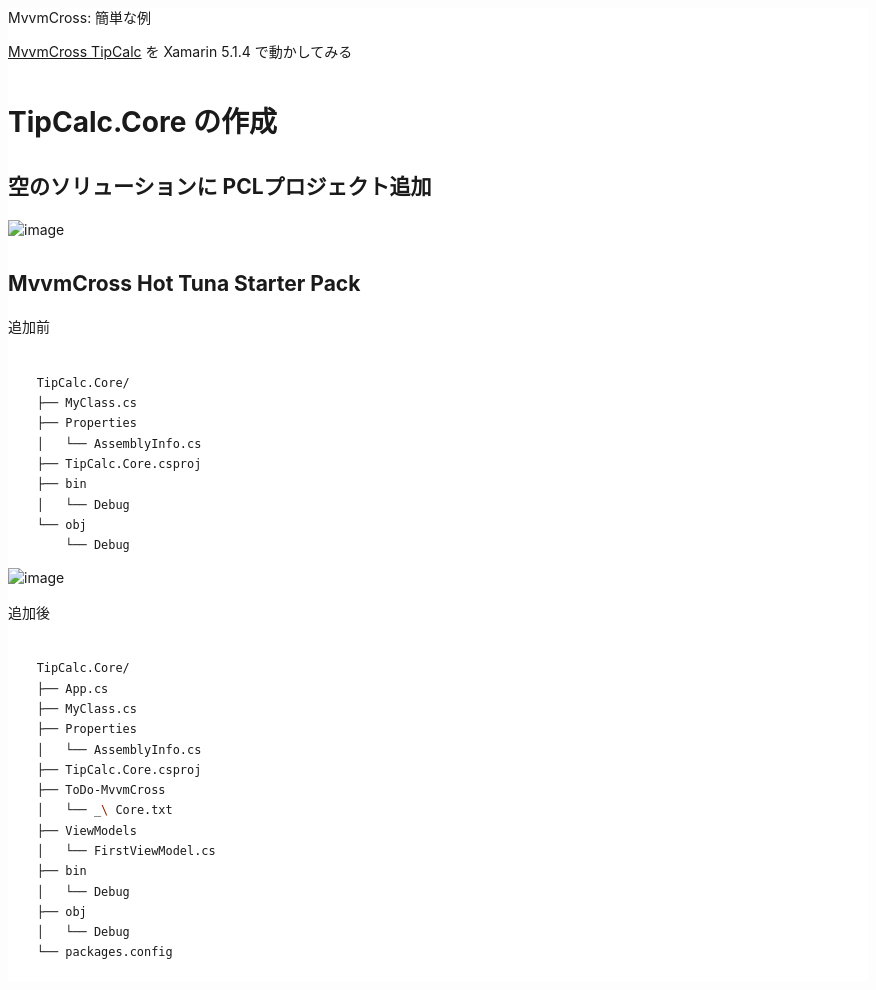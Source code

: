 MvvmCross: 簡単な例

[MvvmCross TipCalc](http://www.codeproject.com/Articles/566270/MvvmCross-TipCalc-Step-Creati) を Xamarin 5.1.4 で動かしてみる


# TipCalc.Core の作成


## 空のソリューションに PCLプロジェクト追加

![image](https://lh6.googleusercontent.com/-xwqly0xRVAU/U97kyt9obKI/AAAAAAAAAoI/_lW8P5irK8Y/w818-h494-no/3.png)

## MvvmCross Hot Tuna Starter Pack

追加前

```bash

    TipCalc.Core/
    ├── MyClass.cs
    ├── Properties
    │   └── AssemblyInfo.cs
    ├── TipCalc.Core.csproj
    ├── bin
    │   └── Debug
    └── obj
        └── Debug
```
    

![image](https://lh6.googleusercontent.com/-rXAnXupNYDY/U97kzNNxJ6I/AAAAAAAAAn0/z_nDTE1Eczk/w817-h542-no/5.png)

追加後

```bash

    TipCalc.Core/
    ├── App.cs
    ├── MyClass.cs
    ├── Properties
    │   └── AssemblyInfo.cs
    ├── TipCalc.Core.csproj
    ├── ToDo-MvvmCross
    │   └── _\ Core.txt
    ├── ViewModels
    │   └── FirstViewModel.cs
    ├── bin
    │   └── Debug
    ├── obj
    │   └── Debug
    └── packages.config
    
```
